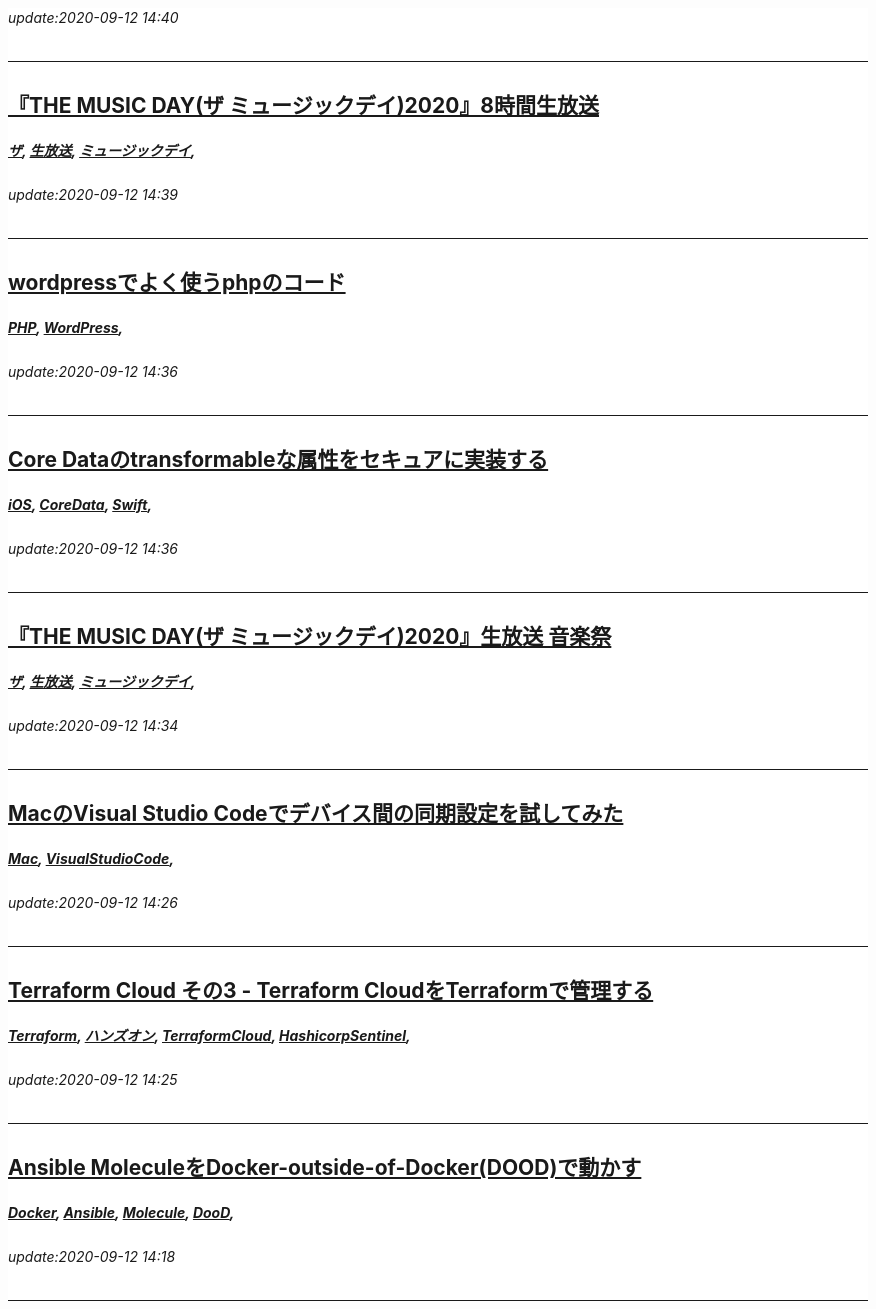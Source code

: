 ###### update:2020-09-12 14:40
---
## [『THE MUSIC DAY(ザ ミュージックデイ)2020』8時間⽣放送](https://qiita.com/themusicday/items/2ddddc6c16b9a5aabacd)
##### [ザ](https://qiita.com/tags/ザ), [生放送](https://qiita.com/tags/生放送), [ミュージックデイ](https://qiita.com/tags/ミュージックデイ), 
###### update:2020-09-12 14:39
---
## [wordpressでよく使うphpのコード](https://qiita.com/hhmhh/items/e8e0880c19ce145ab92a)
##### [PHP](https://qiita.com/tags/PHP), [WordPress](https://qiita.com/tags/WordPress), 
###### update:2020-09-12 14:36
---
## [Core Dataのtransformableな属性をセキュアに実装する](https://qiita.com/gonsee/items/a61792aa04ba53b7fa1a)
##### [iOS](https://qiita.com/tags/iOS), [CoreData](https://qiita.com/tags/CoreData), [Swift](https://qiita.com/tags/Swift), 
###### update:2020-09-12 14:36
---
## [『THE MUSIC DAY(ザ ミュージックデイ)2020』生放送 音楽祭 ](https://qiita.com/the-music-day2020/items/a9e7c4a1aec58dde0c4f)
##### [ザ](https://qiita.com/tags/ザ), [生放送](https://qiita.com/tags/生放送), [ミュージックデイ](https://qiita.com/tags/ミュージックデイ), 
###### update:2020-09-12 14:34
---
## [MacのVisual Studio Codeでデバイス間の同期設定を試してみた](https://qiita.com/akido_/items/f9007013575d123c32fd)
##### [Mac](https://qiita.com/tags/Mac), [VisualStudioCode](https://qiita.com/tags/VisualStudioCode), 
###### update:2020-09-12 14:26
---
## [Terraform Cloud その3 - Terraform CloudをTerraformで管理する](https://qiita.com/kuroseets/items/bdd160edef10f715c426)
##### [Terraform](https://qiita.com/tags/Terraform), [ハンズオン](https://qiita.com/tags/ハンズオン), [TerraformCloud](https://qiita.com/tags/TerraformCloud), [HashicorpSentinel](https://qiita.com/tags/HashicorpSentinel), 
###### update:2020-09-12 14:25
---
## [Ansible MoleculeをDocker-outside-of-Docker(DOOD)で動かす](https://qiita.com/ma2muratomonori/items/218ca261cf16437fd3b4)
##### [Docker](https://qiita.com/tags/Docker), [Ansible](https://qiita.com/tags/Ansible), [Molecule](https://qiita.com/tags/Molecule), [DooD](https://qiita.com/tags/DooD), 
###### update:2020-09-12 14:18
---